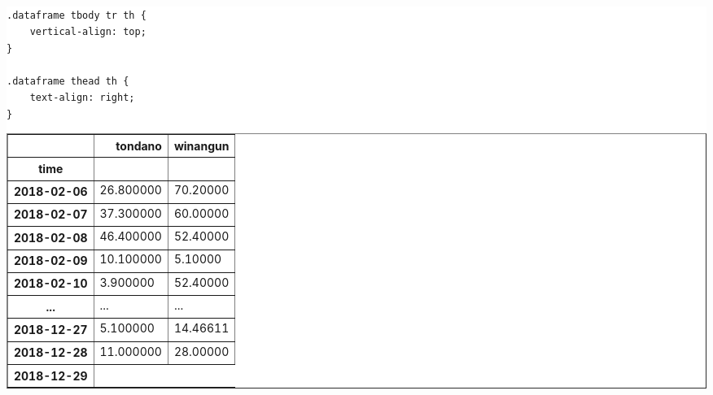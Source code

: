     .dataframe tbody tr th {
        vertical-align: top;
    }

    .dataframe thead th {
        text-align: right;
    }
</style>
<table border="1" class="dataframe">
  <thead>
    <tr style="text-align: right;">
      <th></th>
      <th>tondano</th>
      <th>winangun</th>
    </tr>
    <tr>
      <th>time</th>
      <th></th>
      <th></th>
    </tr>
  </thead>
  <tbody>
    <tr>
      <th>2018-02-06</th>
      <td>26.800000</td>
      <td>70.20000</td>
    </tr>
    <tr>
      <th>2018-02-07</th>
      <td>37.300000</td>
      <td>60.00000</td>
    </tr>
    <tr>
      <th>2018-02-08</th>
      <td>46.400000</td>
      <td>52.40000</td>
    </tr>
    <tr>
      <th>2018-02-09</th>
      <td>10.100000</td>
      <td>5.10000</td>
    </tr>
    <tr>
      <th>2018-02-10</th>
      <td>3.900000</td>
      <td>52.40000</td>
    </tr>
    <tr>
      <th>...</th>
      <td>...</td>
      <td>...</td>
    </tr>
    <tr>
      <th>2018-12-27</th>
      <td>5.100000</td>
      <td>14.46611</td>
    </tr>
    <tr>
      <th>2018-12-28</th>
      <td>11.000000</td>
      <td>28.00000</td>
    </tr>
    <tr>
      <th>2018-12-29</th>